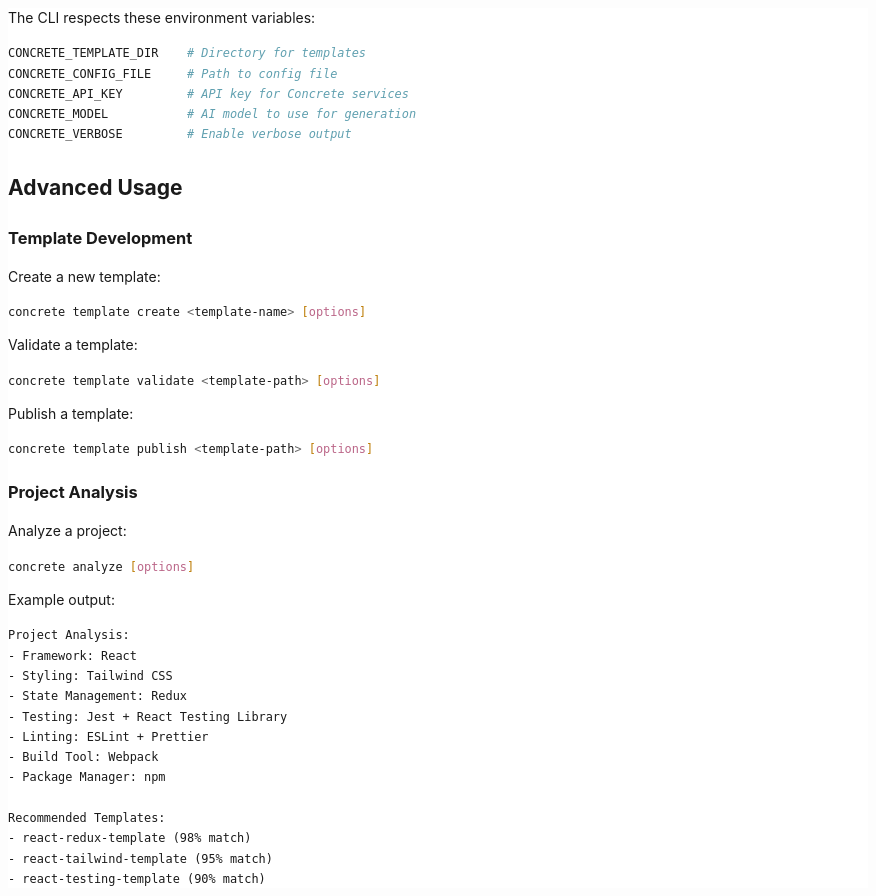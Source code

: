 The CLI respects these environment variables:

```bash
CONCRETE_TEMPLATE_DIR    # Directory for templates
CONCRETE_CONFIG_FILE     # Path to config file
CONCRETE_API_KEY         # API key for Concrete services
CONCRETE_MODEL           # AI model to use for generation
CONCRETE_VERBOSE         # Enable verbose output
```

## Advanced Usage

### Template Development

Create a new template:

```bash
concrete template create <template-name> [options]
```

Validate a template:

```bash
concrete template validate <template-path> [options]
```

Publish a template:

```bash
concrete template publish <template-path> [options]
```

### Project Analysis

Analyze a project:

```bash
concrete analyze [options]
```

Example output:

```
Project Analysis:
- Framework: React
- Styling: Tailwind CSS
- State Management: Redux
- Testing: Jest + React Testing Library
- Linting: ESLint + Prettier
- Build Tool: Webpack
- Package Manager: npm

Recommended Templates:
- react-redux-template (98% match)
- react-tailwind-template (95% match)
- react-testing-template (90% match)
```
